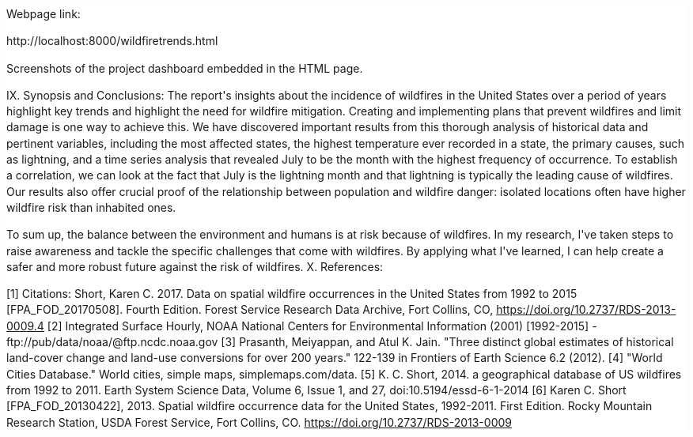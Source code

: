 Webpage link:

http://localhost:8000/wildfiretrends.html


Screenshots of the project dashboard embedded in the HTML page.

 


 



IX. Synopsis and Conclusions:
The report's insights about the incidence of wildfires in the United States over a period of years highlight key trends and highlight the need for wildfire mitigation. Creating and implementing plans that prevent wildfires and limit damage is one way to achieve this. We have discovered important results from this thorough analysis of historical data and pertinent variables, including the most affected states, the highest temperature ever recorded in a state, the primary causes, such as lightning, and a time series analysis that revealed July to be the month with the highest frequency of occurrence. To establish a correlation, we can look at the fact that July is the lightning month and that lightning is typically the leading cause of wildfires. Our results also offer crucial proof of the relationship between population and wildfire danger: isolated locations often have higher wildfire risk than inhabited ones. 

To sum up, the balance between the environment and humans is at risk because of wildfires. In my research, I've taken steps to raise awareness and tackle the specific challenges that come with wildfires. By applying what I've learned, I can help create a safer and more robust future against the risk of wildfires.
X. References:

[1] Citations: Short, Karen C. 2017. Data on spatial wildfire occurrences in the United States from 1992 to 2015 [FPA_FOD_20170508]. Fourth Edition. Forest Service Research Data Archive, Fort Collins, CO, https://doi.org/10.2737/RDS-2013-0009.4
[2] Integrated Surface Hourly, NOAA National Centers for Environmental Information (2001) [1992-2015] - ftp://pub/data/noaa/@ftp.ncdc.noaa.gov
[3] Prasanth, Meiyappan, and Atul K. Jain. "Three distinct global estimates of historical land-cover change and land-use conversions for over 200 years." 122-139 in Frontiers of Earth Science 6.2 (2012).
[4] "World Cities Database." World cities, simple maps, simplemaps.com/data.
[5] K. C. Short, 2014. a geographical database of US wildfires from 1992 to 2011. Earth System Science Data, Volume 6, Issue 1, and 27, doi:10.5194/essd-6-1-2014 
[6] Karen C. Short [FPA_FOD_20130422], 2013. Spatial wildfire occurrence data for the United States, 1992-2011. First Edition. Rocky Mountain Research Station, USDA Forest Service, Fort Collins, CO. https://doi.org/10.2737/RDS-2013-0009



